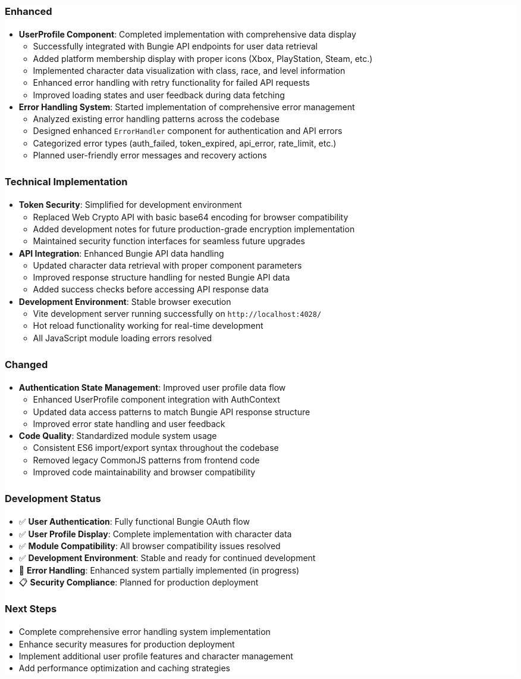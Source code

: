 ### Enhanced
- **UserProfile Component**: Completed implementation with comprehensive data display
  - Successfully integrated with Bungie API endpoints for user data retrieval
  - Added platform membership display with proper icons (Xbox, PlayStation, Steam, etc.)
  - Implemented character data visualization with class, race, and level information
  - Enhanced error handling with retry functionality for failed API requests
  - Improved loading states and user feedback during data fetching
- **Error Handling System**: Started implementation of comprehensive error management
  - Analyzed existing error handling patterns across the codebase
  - Designed enhanced `ErrorHandler` component for authentication and API errors
  - Categorized error types (auth_failed, token_expired, api_error, rate_limit, etc.)
  - Planned user-friendly error messages and recovery actions

### Technical Implementation
- **Token Security**: Simplified for development environment
  - Replaced Web Crypto API with basic base64 encoding for browser compatibility
  - Added development notes for future production-grade encryption implementation
  - Maintained security function interfaces for seamless future upgrades
- **API Integration**: Enhanced Bungie API data handling
  - Updated character data retrieval with proper component parameters
  - Improved response structure handling for nested Bungie API data
  - Added success checks before accessing API response data
- **Development Environment**: Stable browser execution
  - Vite development server running successfully on `http://localhost:4028/`
  - Hot reload functionality working for real-time development
  - All JavaScript module loading errors resolved

### Changed
- **Authentication State Management**: Improved user profile data flow
  - Enhanced UserProfile component integration with AuthContext
  - Updated data access patterns to match Bungie API response structure
  - Improved error state handling and user feedback
- **Code Quality**: Standardized module system usage
  - Consistent ES6 import/export syntax throughout the codebase
  - Removed legacy CommonJS patterns from frontend code
  - Improved code maintainability and browser compatibility

### Development Status
- ✅ **User Authentication**: Fully functional Bungie OAuth flow
- ✅ **User Profile Display**: Complete implementation with character data
- ✅ **Module Compatibility**: All browser compatibility issues resolved
- ✅ **Development Environment**: Stable and ready for continued development
- 🔄 **Error Handling**: Enhanced system partially implemented (in progress)
- 📋 **Security Compliance**: Planned for production deployment

### Next Steps
- Complete comprehensive error handling system implementation
- Enhance security measures for production deployment
- Implement additional user profile features and character management
- Add performance optimization and caching strategies
